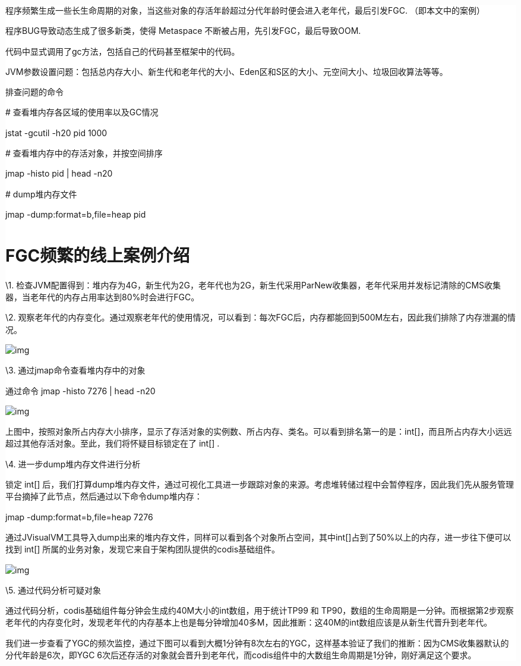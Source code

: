 程序频繁生成一些长生命周期的对象，当这些对象的存活年龄超过分代年龄时便会进入老年代，最后引发FGC. （即本文中的案例）

程序BUG导致动态生成了很多新类，使得 Metaspace 不断被占用，先引发FGC，最后导致OOM.

代码中显式调用了gc方法，包括自己的代码甚至框架中的代码。

JVM参数设置问题：包括总内存大小、新生代和老年代的大小、Eden区和S区的大小、元空间大小、垃圾回收算法等等。

排查问题的命令

 

\# 查看堆内存各区域的使用率以及GC情况

jstat -gcutil -h20 pid 1000

\# 查看堆内存中的存活对象，并按空间排序

jmap -histo pid | head -n20

\# dump堆内存文件

jmap -dump:format=b,file=heap pid

 



# FGC频繁的线上案例介绍



\1. 检查JVM配置得到：堆内存为4G，新生代为2G，老年代也为2G，新生代采用ParNew收集器，老年代采用并发标记清除的CMS收集器，当老年代的内存占用率达到80%时会进行FGC。

\2. 观察老年代的内存变化。通过观察老年代的使用情况，可以看到：每次FGC后，内存都能回到500M左右，因此我们排除了内存泄漏的情况。

![img](file:///H:\temp\ksohtml\wpsA2B.tmp.png) 

\3. 通过jmap命令查看堆内存中的对象

通过命令 jmap -histo 7276 | head -n20

![img](file:///H:\temp\ksohtml\wpsA2C.tmp.jpg) 

上图中，按照对象所占内存大小排序，显示了存活对象的实例数、所占内存、类名。可以看到排名第一的是：int[]，而且所占内存大小远远超过其他存活对象。至此，我们将怀疑目标锁定在了 int[] .

\4. 进一步dump堆内存文件进行分析

锁定 int[] 后，我们打算dump堆内存文件，通过可视化工具进一步跟踪对象的来源。考虑堆转储过程中会暂停程序，因此我们先从服务管理平台摘掉了此节点，然后通过以下命令dump堆内存：

jmap -dump:format=b,file=heap 7276

通过JVisualVM工具导入dump出来的堆内存文件，同样可以看到各个对象所占空间，其中int[]占到了50%以上的内存，进一步往下便可以找到 int[] 所属的业务对象，发现它来自于架构团队提供的codis基础组件。

![img](file:///H:\temp\ksohtml\wpsA2D.tmp.jpg) 

\5. 通过代码分析可疑对象

通过代码分析，codis基础组件每分钟会生成约40M大小的int数组，用于统计TP99 和 TP90，数组的生命周期是一分钟。而根据第2步观察老年代的内存变化时，发现老年代的内存基本上也是每分钟增加40多M，因此推断：这40M的int数组应该是从新生代晋升到老年代。

我们进一步查看了YGC的频次监控，通过下图可以看到大概1分钟有8次左右的YGC，这样基本验证了我们的推断：因为CMS收集器默认的分代年龄是6次，即YGC 6次后还存活的对象就会晋升到老年代，而codis组件中的大数组生命周期是1分钟，刚好满足这个要求。

